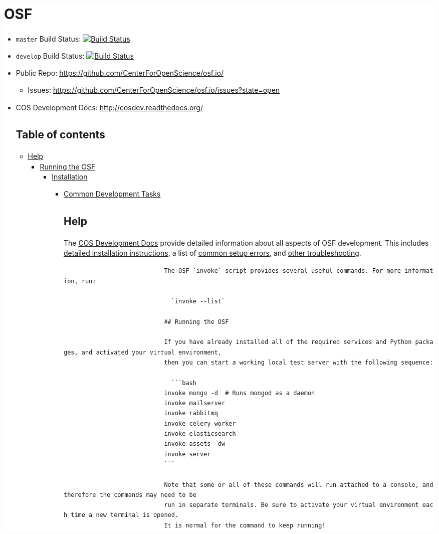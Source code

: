 # OSF

- `master` Build Status: [![Build Status](https://travis-ci.org/CenterForOpenScience/osf.io.svg?branch=master)](https://travis-ci.org/CenterForOpenScience/osf.io)
- `develop` Build Status: [![Build Status](https://travis-ci.org/CenterForOpenScience/osf.io.svg?branch=master)](https://travis-ci.org/CenterForOpenScience/osf.io)
- Public Repo: https://github.com/CenterForOpenScience/osf.io/
  - Issues: https://github.com/CenterForOpenScience/osf.io/issues?state=open
- COS Development Docs: http://cosdev.readthedocs.org/
  
  ## Table of contents
  - [Help](#help)
    - [Running the OSF](#running-the-osf)
      - [Installation](#installation)
        - [Common Development Tasks](#common-development-tasks)
          
          
          ## Help
          The [COS Development Docs](http://cosdev.readthedocs.org/) provide detailed information about all aspects of OSF development.
          This includes [detailed installation instructions](http://cosdev.readthedocs.org/en/latest/osf/setup.html),
          a list of [common setup errors](http://cosdev.readthedocs.org/en/latest/osf/setup.html#common-error-messages), and
                                          [other troubleshooting](http://cosdev.readthedocs.org/en/latest/osf/common_problems.html).
                                          
                                          The OSF `invoke` script provides several useful commands. For more information, run:
                                            
                                            `invoke --list`
                                          
                                          ## Running the OSF
                                          
                                          If you have already installed all of the required services and Python packages, and activated your virtual environment,
                                          then you can start a working local test server with the following sequence:
                                            
                                            ```bash
                                          invoke mongo -d  # Runs mongod as a daemon
                                          invoke mailserver
                                          invoke rabbitmq
                                          invoke celery_worker
                                          invoke elasticsearch
                                          invoke assets -dw
                                          invoke server
                                          ```
                                          
                                          Note that some or all of these commands will run attached to a console, and therefore the commands may need to be
                                          run in separate terminals. Be sure to activate your virtual environment each time a new terminal is opened.
                                          It is normal for the command to keep running!
                                            